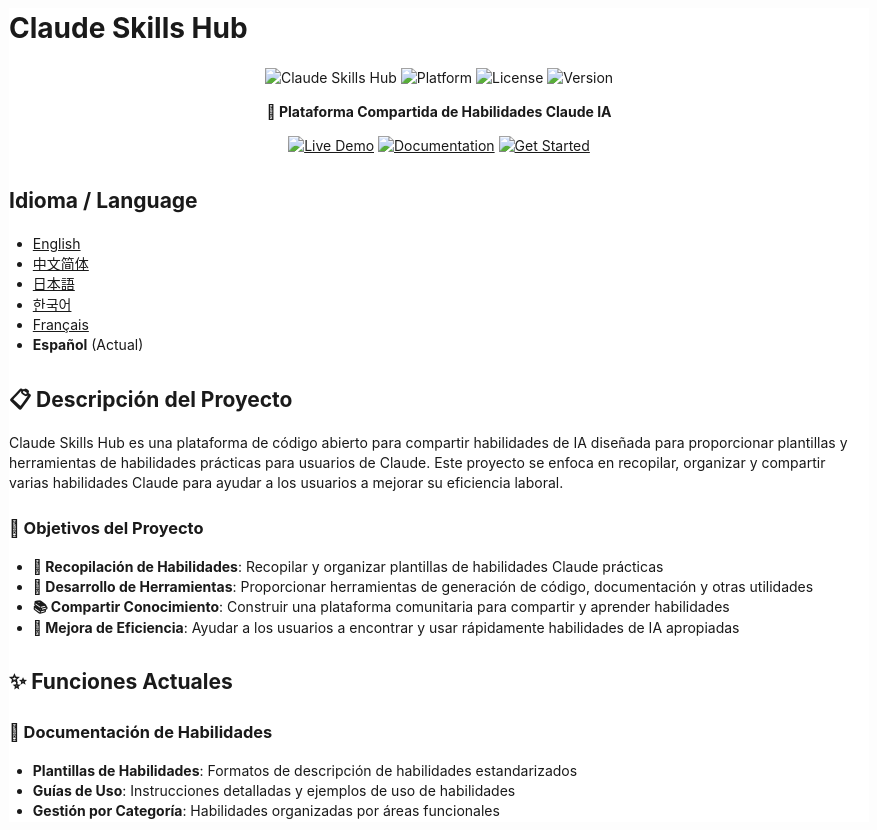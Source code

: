 # Claude Skills Hub

<div align="center">

![Claude Skills Hub](https://img.shields.io/badge/Claude-Skills%20Hub-blue?style=for-the-badge)
![Platform](https://img.shields.io/badge/Platform-Web-green?style=for-the-badge)
![License](https://img.shields.io/badge/License-MIT-yellow?style=for-the-badge)
![Version](https://img.shields.io/badge/Version-0.1.0-orange?style=for-the-badge)

**🤖 Plataforma Compartida de Habilidades Claude IA**

[![Live Demo](https://img.shields.io/badge/🌐-Live%20Demo-informational)](https://claudeskill.site)
[![Documentation](https://img.shields.io/badge/📚-Documentation-blue)](docs/)
[![Get Started](https://img.shields.io/badge/🚀-Get%20Started-success)](#empezar)

</div>

## Idioma / Language

- [English](README.md)
- [中文简体](README_ZH.md)
- [日本語](README_JA.md)
- [한국어](README_KO.md)
- [Français](README_FR.md)
- **Español** (Actual)

## 📋 Descripción del Proyecto

Claude Skills Hub es una plataforma de código abierto para compartir habilidades de IA diseñada para proporcionar plantillas y herramientas de habilidades prácticas para usuarios de Claude. Este proyecto se enfoca en recopilar, organizar y compartir varias habilidades Claude para ayudar a los usuarios a mejorar su eficiencia laboral.

### 🎯 Objetivos del Proyecto

- **📝 Recopilación de Habilidades**: Recopilar y organizar plantillas de habilidades Claude prácticas
- **🔧 Desarrollo de Herramientas**: Proporcionar herramientas de generación de código, documentación y otras utilidades
- **📚 Compartir Conocimiento**: Construir una plataforma comunitaria para compartir y aprender habilidades
- **🚀 Mejora de Eficiencia**: Ayudar a los usuarios a encontrar y usar rápidamente habilidades de IA apropiadas

## ✨ Funciones Actuales

### 📖 Documentación de Habilidades
- **Plantillas de Habilidades**: Formatos de descripción de habilidades estandarizados
- **Guías de Uso**: Instrucciones detalladas y ejemplos de uso de habilidades
- **Gestión por Categoría**: Habilidades organizadas por áreas funcionales
